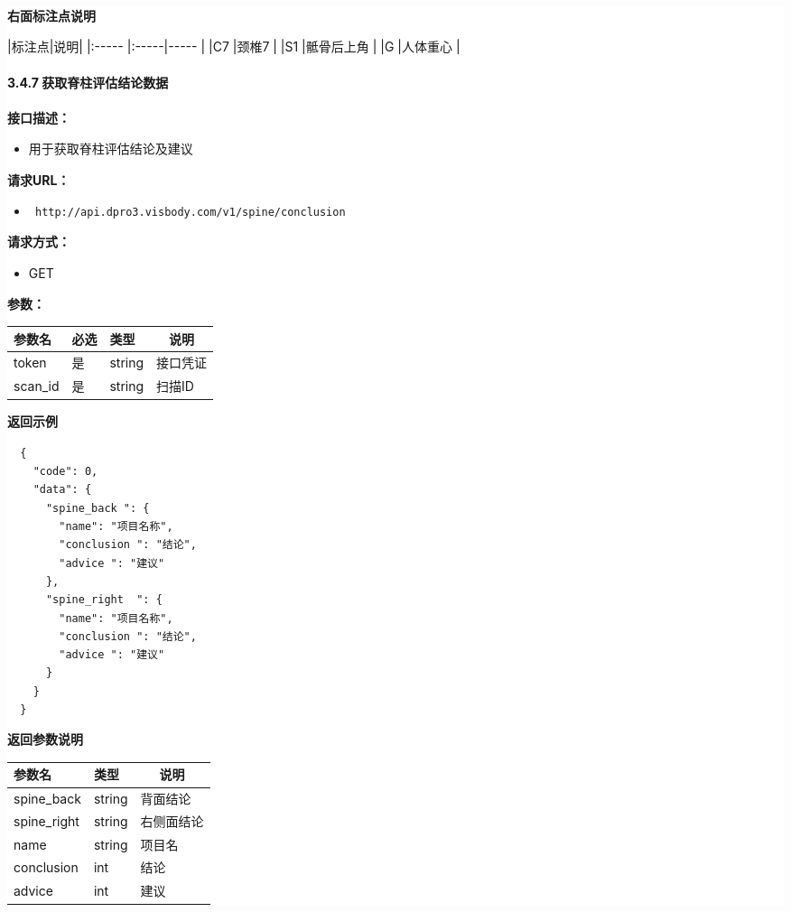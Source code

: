 **右面标注点说明** 

|标注点|说明|
|:-----  |:-----|-----                 |
|C7 |颈椎7 |
|S1 |骶骨后上角  |
|G |人体重心  |

#### 3.4.7 获取脊柱评估结论数据

**接口描述：** 

- 用于获取脊柱评估结论及建议

**请求URL：** 
- ` http://api.dpro3.visbody.com/v1/spine/conclusion`
  
**请求方式：**
- GET 

**参数：** 

|参数名|必选|类型|说明|
|:----    |:---|:----- |-----   |
|token |是  |string |接口凭证   |
|scan_id |是  |string | 扫描ID    |


 **返回示例**
``` 
  {
    "code": 0,
    "data": {
      "spine_back ": {
		"name": "项目名称",
		"conclusion ": "结论",
		"advice ": "建议"
	  },
	  "spine_right  ": {
		"name": "项目名称",
		"conclusion ": "结论",
		"advice ": "建议"
	  }
    }
  }
```
 **返回参数说明** 

|参数名|类型|说明|
|:-----  |:-----|-----                 |
|spine_back |string   |背面结论 |
|spine_right  |string   |右侧面结论  |
|name  |string   |项目名  |
|conclusion  |int   |结论  |
|advice   |int   |建议  |
